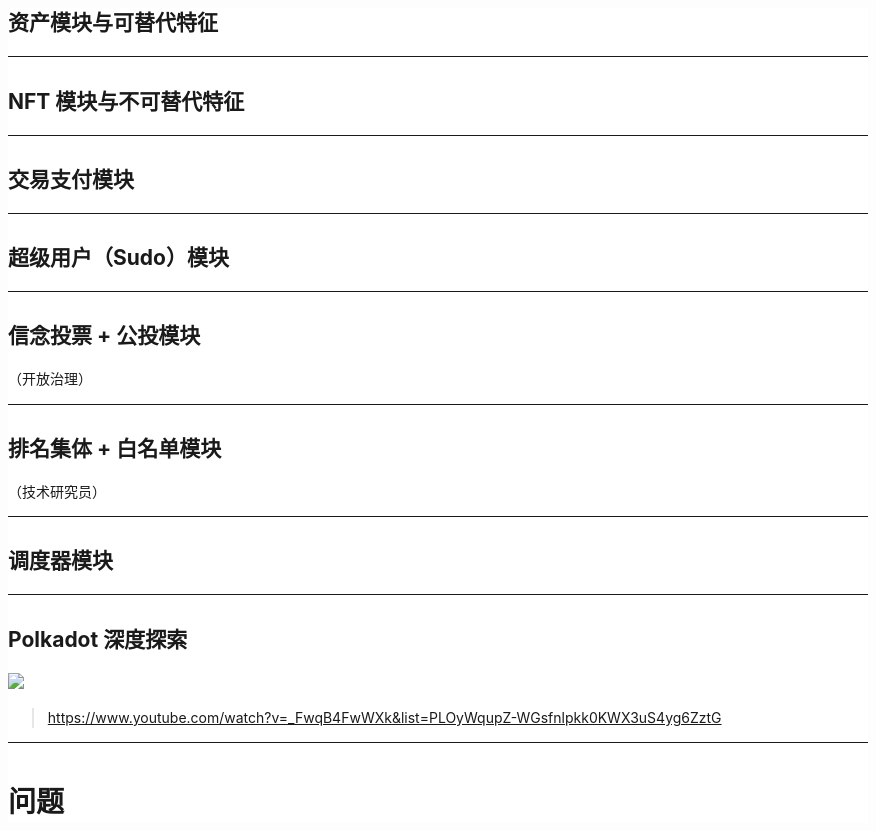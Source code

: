
## 资产模块与可替代特征

---

## NFT 模块与不可替代特征

---

## 交易支付模块

---

## 超级用户（Sudo）模块

---

## 信念投票 + 公投模块

（开放治理）

---

## 排名集体 + 白名单模块

（技术研究员）

---

## 调度器模块

---

## Polkadot 深度探索

<img style="height: 500px" src="./img/polkadot-deep-dive.png" />

> <https://www.youtube.com/watch?v=_FwqB4FwWXk&list=PLOyWqupZ-WGsfnlpkk0KWX3uS4yg6ZztG>

---



# 问题
```
